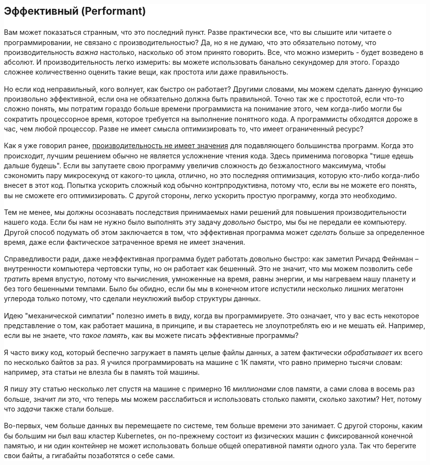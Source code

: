 ## Эффективный (Performant)

Вам может показаться странным, что это последний пункт. Разве практически все, что вы слышите или читаете о программировании, не связано с производительностью? Да, но я не думаю, что это обязательно потому, что производительность *важна* настолько, насколько об этом принято говорить. Все, что можно измерить - будет возведено в абсолют. И производительность легко измерить: вы можете использовать банально секундомер для этого. Гораздо сложнее количественно оценить такие вещи, как простота или даже правильность.

Но если код неправильный, кого волнует, как быстро он работает? Другими словами, мы можем сделать данную функцию произвольно эффективной, если она не обязательно должна быть правильной. Точно так же с простотой, если что-то сложно понять, мы потратим гораздо больше времени программиста на понимание этого, чем когда-либо могли бы сократить процессорное время, которое требуется на выполнение понятного кода. А программисты обходятся дороже в час, чем любой процессор. Разве не имеет смысла оптимизировать то, что имеет ограниченный ресурс?

Как я уже говорил ранее, [производительность не имеет значения](https://bitfieldconsulting.com/golang/slower) для подавляющего большинства программ. Когда это происходит, лучшим решением обычно не является усложнение чтения кода. Здесь применима поговорка "тише едешь дальше будешь". Если вы запутаете свою программу увеличив сложность до безжалостного максимума, чтобы сэкономить пару микросекунд от какого-то цикла, отлично, но это последняя оптимизация, которую кто-либо когда-либо внесет в этот код. Попытка ускорить сложный код обычно контрпродуктивна, потому что, если вы не можете его понять, вы не сможете его оптимизировать. С другой стороны, легко ускорить простую программу, когда это необходимо.

Тем не менее, мы должны осознавать последствия принимаемых нами решений для повышения производительности нашего кода. Если бы нам не нужно было выполнять эту задачу *довольно* быстро, мы бы не передали ее компьютеру. Другой способ подумать об этом заключается в том, что эффективная программа может *сделать* больше за определенное время, даже если фактическое затраченное время не имеет значения.

Справедливости ради, даже неэффективная программа будет работать довольно быстро: как заметил Ричард Фейнман – внутренности компьютера чертовски тупы, но он работает как бешенный. Это не значит, что мы можем позволить себе *тратить* время впустую, потому что вычисления, умноженные на время, равны энергии, и мы нагреваем нашу планету и без того бешенными темпами. Было бы обидно, если бы мы в конечном итоге испустили несколько лишних мегатонн углерода только потому, что сделали неуклюжий выбор структуры данных.

Идею "механической симпатии" полезно иметь в виду, когда вы программируете. Это означает, что у вас есть некоторое представление о том, как работает машина, в принципе, и вы стараетесь не злоупотреблять ею и не мешать ей. Например, если вы не знаете, что *такое память*, как вы можете писать эффективные программы?

Я часто вижу код, который беспечно загружает в память целые файлы данных, а затем фактически *обрабатывает* их всего по несколько байтов за раз. Я учился программировать на машине с 1К памяти, что равно примерно тысячи словам: например, эта статьи не влезла бы в память той машины.

Я пишу эту статью несколько лет спустя на машине с примерно 16 *миллионами* слов памяти, а сами слова в восемь раз больше, значит ли это, что теперь мы можем расслабиться и использовать столько памяти, сколько захотим? Нет, потому что *задачи* также стали больше.

Во-первых, чем больше данных вы перемещаете по системе, тем больше времени это занимает. С другой стороны, каким бы большим ни был ваш кластер Kubernetes, он по-прежнему состоит из физических машин с фиксированной конечной памятью, и ни один контейнер не может использовать больше общей оперативной памяти одного узла. Так что берегите свои байты, а гигабайты позаботятся о себе сами.
